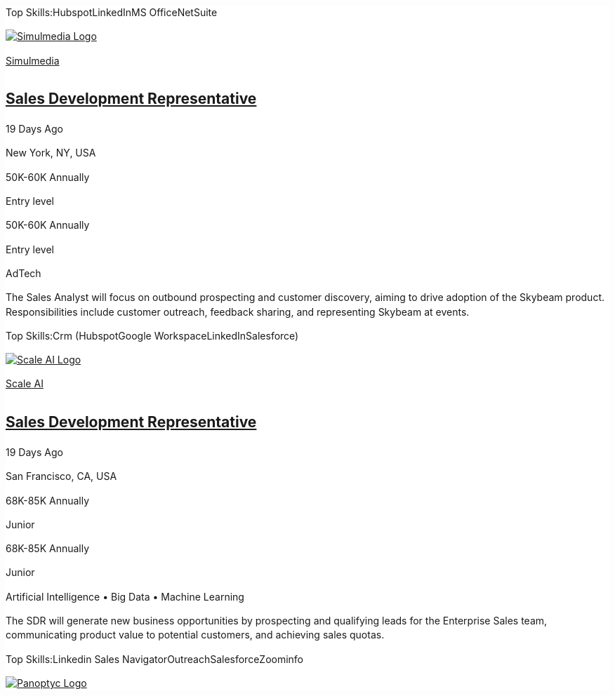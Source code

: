 Top Skills:HubspotLinkedInMS OfficeNetSuite

[![Simulmedia Logo](https://cdn.builtin.com/cdn-cgi/image/f=auto,fit=scale-down,w=128,h=128/https://builtin.com/sites/www.builtin.com/files/2023-02/Simulmedia.jpg)](https://builtin.com/company/simulmedia)

[Simulmedia](https://builtin.com/company/simulmedia)

## [Sales Development Representative](https://builtin.com/job/sales-analyst/4771455)

19 Days Ago

New York, NY, USA

50K-60K Annually

Entry level

50K-60K Annually

Entry level

AdTech

The Sales Analyst will focus on outbound prospecting and customer discovery, aiming to drive adoption of the Skybeam product. Responsibilities include customer outreach, feedback sharing, and representing Skybeam at events.

Top Skills:Crm (HubspotGoogle WorkspaceLinkedInSalesforce)

[![Scale AI Logo](https://cdn.builtin.com/cdn-cgi/image/f=auto,fit=scale-down,w=128,h=128/https://builtin.com/sites/www.builtin.com/files/2021-08/image%20(76).png)](https://builtin.com/company/scale-ai)

[Scale AI](https://builtin.com/company/scale-ai)

## [Sales Development Representative](https://builtin.com/job/sales-development-representative/4771225)

19 Days Ago

San Francisco, CA, USA

68K-85K Annually

Junior

68K-85K Annually

Junior

Artificial Intelligence • Big Data • Machine Learning

The SDR will generate new business opportunities by prospecting and qualifying leads for the Enterprise Sales team, communicating product value to potential customers, and achieving sales quotas.

Top Skills:Linkedin Sales NavigatorOutreachSalesforceZoominfo

[![Panoptyc Logo](https://cdn.builtin.com/cdn-cgi/image/f=auto,fit=scale-down,w=128,h=128/https://builtin.com/sites/www.builtin.com/files/2024-12/Panoptyc.jpeg)](https://builtin.com/company/panoptyc)
